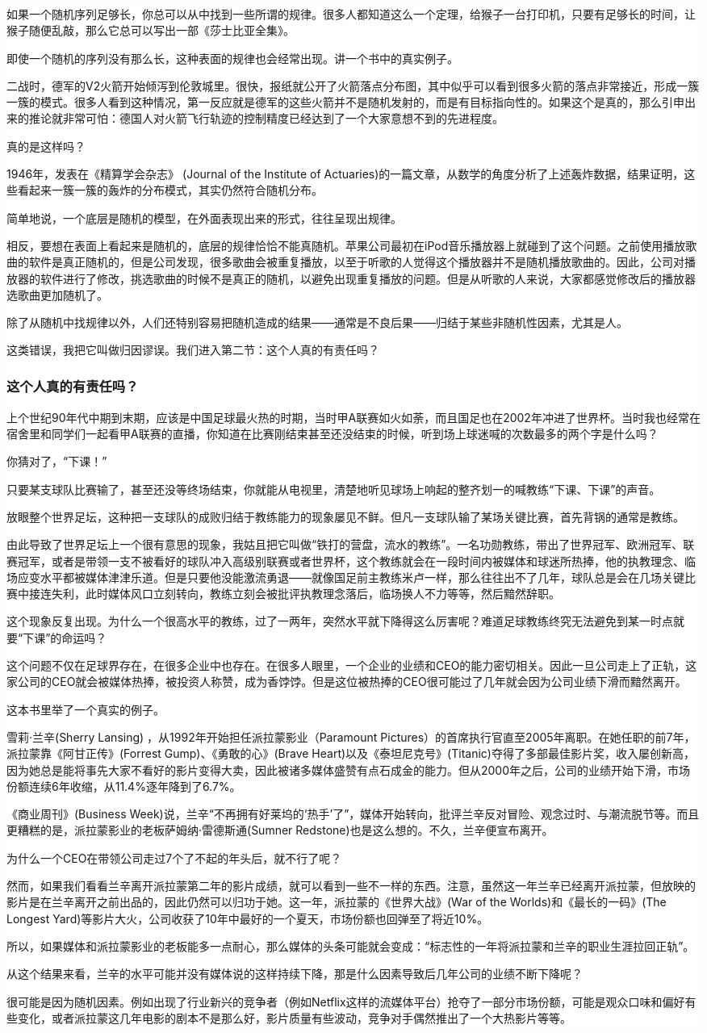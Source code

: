 如果一个随机序列足够长，你总可以从中找到一些所谓的规律。很多人都知道这么一个定理，给猴子一台打印机，只要有足够长的时间，让猴子随便乱敲，那么它总可以写出一部《莎士比亚全集》。

即使一个随机的序列没有那么长，这种表面的规律也会经常出现。讲一个书中的真实例子。

二战时，德军的V2火箭开始倾泻到伦敦城里。很快，报纸就公开了火箭落点分布图，其中似乎可以看到很多火箭的落点非常接近，形成一簇一簇的模式。很多人看到这种情况，第一反应就是德军的这些火箭并不是随机发射的，而是有目标指向性的。如果这个是真的，那么引申出来的推论就非常可怕：德国人对火箭飞行轨迹的控制精度已经达到了一个大家意想不到的先进程度。

真的是这样吗？

1946年，发表在《精算学会杂志》 (Journal of the Institute of Actuaries)的一篇文章，从数学的角度分析了上述轰炸数据，结果证明，这些看起来一簇一簇的轰炸的分布模式，其实仍然符合随机分布。

简单地说，一个底层是随机的模型，在外面表现出来的形式，往往呈现出规律。

相反，要想在表面上看起来是随机的，底层的规律恰恰不能真随机。苹果公司最初在iPod音乐播放器上就碰到了这个问题。之前使用播放歌曲的软件是真正随机的，但是公司发现，很多歌曲会被重复播放，以至于听歌的人觉得这个播放器并不是随机播放歌曲的。因此，公司对播放器的软件进行了修改，挑选歌曲的时候不是真正的随机，以避免出现重复播放的问题。但是从听歌的人来说，大家都感觉修改后的播放器选歌曲更加随机了。

除了从随机中找规律以外，人们还特别容易把随机造成的结果——通常是不良后果——归结于某些非随机性因素，尤其是人。

这类错误，我把它叫做归因谬误。我们进入第二节：这个人真的有责任吗？

### 这个人真的有责任吗？

上个世纪90年代中期到末期，应该是中国足球最火热的时期，当时甲A联赛如火如荼，而且国足也在2002年冲进了世界杯。当时我也经常在宿舍里和同学们一起看甲A联赛的直播，你知道在比赛刚结束甚至还没结束的时候，听到场上球迷喊的次数最多的两个字是什么吗？

你猜对了，“下课！”

只要某支球队比赛输了，甚至还没等终场结束，你就能从电视里，清楚地听见球场上响起的整齐划一的喊教练“下课、下课”的声音。

放眼整个世界足坛，这种把一支球队的成败归结于教练能力的现象屡见不鲜。但凡一支球队输了某场关键比赛，首先背锅的通常是教练。

由此导致了世界足坛上一个很有意思的现象，我姑且把它叫做“铁打的营盘，流水的教练”。一名功勋教练，带出了世界冠军、欧洲冠军、联赛冠军，或者是带领一支不被看好的球队冲入高级别联赛或者世界杯，这个教练就会在一段时间内被媒体和球迷所热捧，他的执教理念、临场应变水平都被媒体津津乐道。但是只要他没能激流勇退——就像国足前主教练米卢一样，那么往往出不了几年，球队总是会在几场关键比赛中接连失利，此时媒体风口立刻转向，教练立刻会被批评执教理念落后，临场换人不力等等，然后黯然辞职。

这个现象反复出现。为什么一个很高水平的教练，过了一两年，突然水平就下降得这么厉害呢？难道足球教练终究无法避免到某一时点就要“下课”的命运吗？

这个问题不仅在足球界存在，在很多企业中也存在。在很多人眼里，一个企业的业绩和CEO的能力密切相关。因此一旦公司走上了正轨，这家公司的CEO就会被媒体热捧，被投资人称赞，成为香饽饽。但是这位被热捧的CEO很可能过了几年就会因为公司业绩下滑而黯然离开。

这本书里举了一个真实的例子。

雪莉·兰辛(Sherry Lansing) ，从1992年开始担任派拉蒙影业（Paramount Pictures）的首席执行官直至2005年离职。在她任职的前7年，派拉蒙靠《阿甘正传》(Forrest Gump)、《勇敢的心》(Brave Heart)以及《泰坦尼克号》(Titanic)夺得了多部最佳影片奖，收入屡创新高，因为她总是能将事先大家不看好的影片变得大卖，因此被诸多媒体盛赞有点石成金的能力。但从2000年之后，公司的业绩开始下滑，市场份额连续6年收缩，从11.4%逐年降到了6.7%。

《商业周刊》(Business Week)说，兰辛“不再拥有好莱坞的‘热手’了”，媒体开始转向，批评兰辛反对冒险、观念过时、与潮流脱节等。而且更糟糕的是，派拉蒙影业的老板萨姆纳·雷德斯通(Sumner Redstone)也是这么想的。不久，兰辛便宣布离开。

为什么一个CEO在带领公司走过7个了不起的年头后，就不行了呢？

然而，如果我们看看兰辛离开派拉蒙第二年的影片成绩，就可以看到一些不一样的东西。注意，虽然这一年兰辛已经离开派拉蒙，但放映的影片是在兰辛离开之前出品的，因此仍然可以归功于她。这一年，派拉蒙的《世界大战》(War of the Worlds)和《最长的一码》(The Longest Yard)等影片大火，公司收获了10年中最好的一个夏天，市场份额也回弹至了将近10%。

所以，如果媒体和派拉蒙影业的老板能多一点耐心，那么媒体的头条可能就会变成：“标志性的一年将派拉蒙和兰辛的职业生涯拉回正轨”。

从这个结果来看，兰辛的水平可能并没有媒体说的这样持续下降，那是什么因素导致后几年公司的业绩不断下降呢？

很可能是因为随机因素。例如出现了行业新兴的竞争者（例如Netflix这样的流媒体平台）抢夺了一部分市场份额，可能是观众口味和偏好有些变化，或者派拉蒙这几年电影的剧本不是那么好，影片质量有些波动，竞争对手偶然推出了一个大热影片等等。
